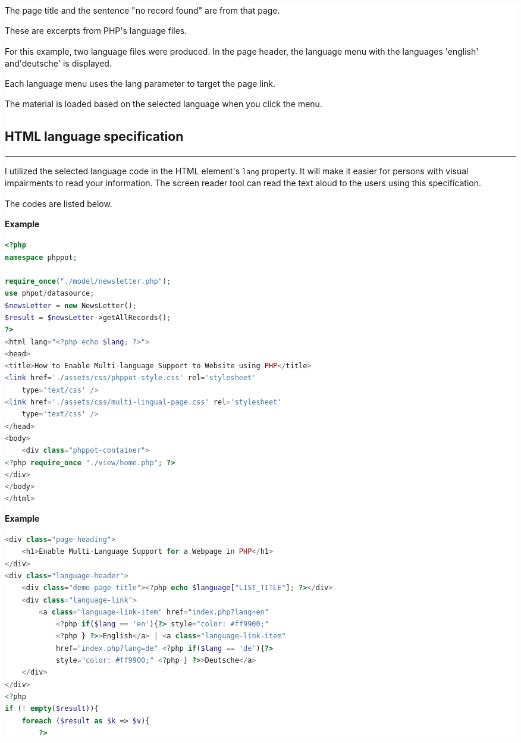 The page title and the sentence "no record found" are from that page. 


These are excerpts from PHP's language files.

For this example, two language files were produced. In the page header, the language menu with the languages 'english' and'deutsche' is displayed.

Each language menu uses the lang parameter to target the page link.

The material is loaded based on the selected language when you click the menu.
## HTML language specification

----

I utilized the selected language code in the HTML element's `lang` property.
It will make it easier for persons with visual impairments to read your information.
The screen reader tool can read the text aloud to the users using this specification.



The codes are listed below.

**Example**

``` php
<?php
namespace phppot;

require_once("./model/newsletter.php");
use phpot/datasource;
$newsLetter = new NewsLetter();
$result = $newsLetter->getAllRecords();
?>
<html lang="<?php echo $lang; ?>">
<head>
<title>How to Enable Multi-language Support to Website using PHP</title>
<link href='./assets/css/phppot-style.css' rel='stylesheet'
    type='text/css' />
<link href='./assets/css/multi-lingual-page.css' rel='stylesheet'
    type='text/css' />
</head>
<body>
    <div class="phppot-container">
<?php require_once "./view/home.php"; ?>
</div>
</body>
</html>
```
**Example**

```php
<div class="page-heading">
    <h1>Enable Multi-Language Support for a Webpage in PHP</h1>
</div>
<div class="language-header">
    <div class="demo-page-title"><?php echo $language["LIST_TITLE"]; ?></div>
    <div class="language-link">
        <a class="language-link-item" href="index.php?lang=en"
            <?php if($lang == 'en'){?> style="color: #ff9900;"
            <?php } ?>>English</a> | <a class="language-link-item"
            href="index.php?lang=de" <?php if($lang == 'de'){?>
            style="color: #ff9900;" <?php } ?>>Deutsche</a>
    </div>
</div>
<?php
if (! empty($result)){
    foreach ($result as $k => $v){
        ?>
```